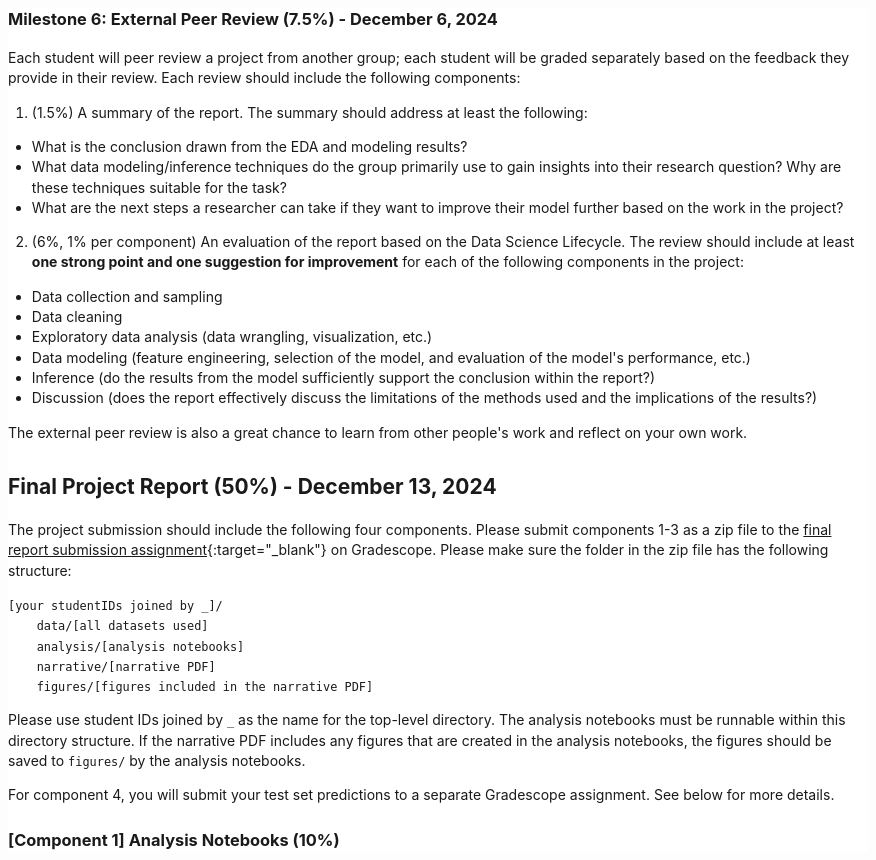 ### Milestone 6: External Peer Review (7.5%) - December 6, 2024

Each student will peer review a project from another group; each student will be graded separately based on the feedback they provide in their review. Each review should include the following components:

1. (1.5%) A summary of the report. The summary should address at least the following:
- What is the conclusion drawn from the EDA and modeling results?
- What data modeling/inference techniques do the group primarily use to gain insights into their research question? Why are these techniques suitable for the task?
- What are the next steps a researcher can take if they want to improve their model further based on the work in the project?

2. (6%, 1% per component) An evaluation of the report based on the Data Science Lifecycle. The review should include at least **one strong point and one suggestion for improvement** for each of the following components in the project:
- Data collection and sampling
- Data cleaning
- Exploratory data analysis (data wrangling, visualization, etc.)
- Data modeling (feature engineering, selection of the model, and evaluation of the model's performance, etc.)
- Inference (do the results from the model sufficiently support the conclusion within the report?)
- Discussion (does the report effectively discuss the limitations of the methods used and the implications of the results?)

The external peer review is also a great chance to learn from other people's work and reflect on your own work.

<a name = 'final-project-report'></a>

## Final Project Report (50%) - December 13, 2024

The project submission should include the following four components. Please submit components 1-3 as a zip file to the [final report submission assignment](https://www.gradescope.com/courses/827978/assignments/5045744){:target="_blank"} on Gradescope. Please make sure the folder in the zip file has the following structure:

```
[your studentIDs joined by _]/
    data/[all datasets used]
    analysis/[analysis notebooks]
    narrative/[narrative PDF]
    figures/[figures included in the narrative PDF]
```

Please use student IDs joined by `_` as the name for the top-level directory. The analysis notebooks must be runnable within this directory structure. If the narrative PDF includes any figures that are created in the analysis notebooks, the figures should be saved to `figures/` by the analysis notebooks.

For component 4, you will submit your test set predictions to a separate Gradescope assignment. See below for more details.

### [Component 1] Analysis Notebooks (10%)
